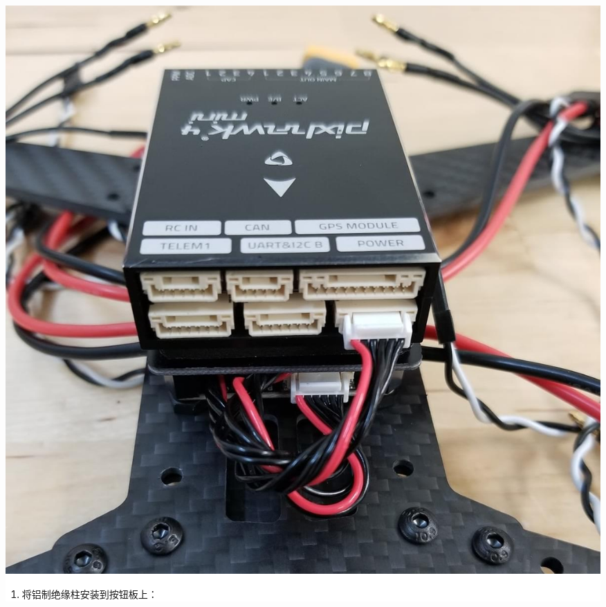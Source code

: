    ![QAV250 电源Pixhawk](../../assets/airframes/multicopter/qav250_holybro_pixhawk4_mini/9_power_module_power_pixhawk.jpg)  
1. 将铝制绝缘柱安装到按钮板上：  